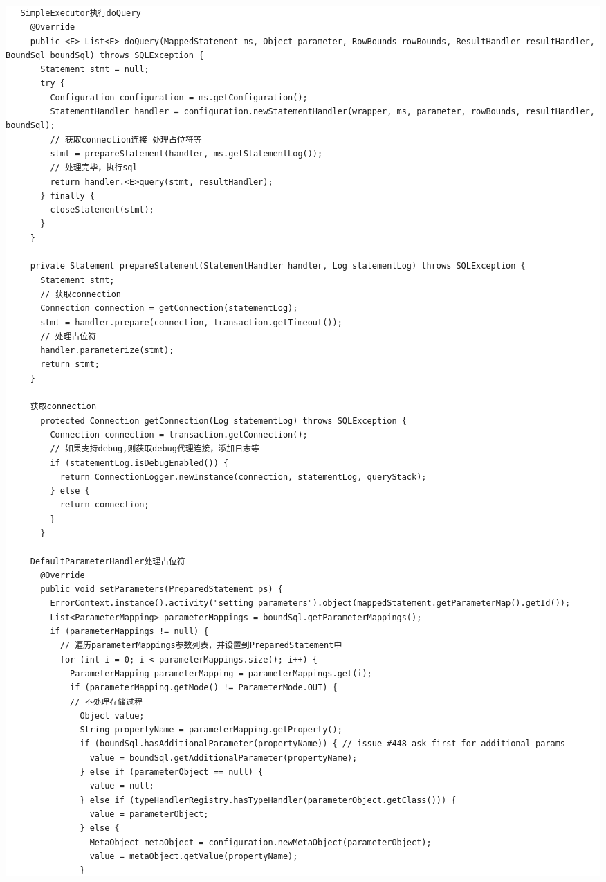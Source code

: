        
       SimpleExecutor执行doQuery
         @Override
         public <E> List<E> doQuery(MappedStatement ms, Object parameter, RowBounds rowBounds, ResultHandler resultHandler, BoundSql boundSql) throws SQLException {
           Statement stmt = null;
           try {
             Configuration configuration = ms.getConfiguration();
             StatementHandler handler = configuration.newStatementHandler(wrapper, ms, parameter, rowBounds, resultHandler, boundSql);
             // 获取connection连接 处理占位符等
             stmt = prepareStatement(handler, ms.getStatementLog());
             // 处理完毕，执行sql
             return handler.<E>query(stmt, resultHandler);
           } finally {
             closeStatement(stmt);
           }
         }
         
         private Statement prepareStatement(StatementHandler handler, Log statementLog) throws SQLException {
           Statement stmt;
           // 获取connection
           Connection connection = getConnection(statementLog);
           stmt = handler.prepare(connection, transaction.getTimeout());
           // 处理占位符
           handler.parameterize(stmt);
           return stmt;
         }
         
         获取connection
           protected Connection getConnection(Log statementLog) throws SQLException {
             Connection connection = transaction.getConnection();
             // 如果支持debug,则获取debug代理连接，添加日志等
             if (statementLog.isDebugEnabled()) {
               return ConnectionLogger.newInstance(connection, statementLog, queryStack);
             } else {
               return connection;
             }
           }
           
         DefaultParameterHandler处理占位符
           @Override
           public void setParameters(PreparedStatement ps) {
             ErrorContext.instance().activity("setting parameters").object(mappedStatement.getParameterMap().getId());
             List<ParameterMapping> parameterMappings = boundSql.getParameterMappings();
             if (parameterMappings != null) {
               // 遍历parameterMappings参数列表，并设置到PreparedStatement中
               for (int i = 0; i < parameterMappings.size(); i++) {
                 ParameterMapping parameterMapping = parameterMappings.get(i);
                 if (parameterMapping.getMode() != ParameterMode.OUT) {
                 // 不处理存储过程
                   Object value;
                   String propertyName = parameterMapping.getProperty();
                   if (boundSql.hasAdditionalParameter(propertyName)) { // issue #448 ask first for additional params
                     value = boundSql.getAdditionalParameter(propertyName);
                   } else if (parameterObject == null) {
                     value = null;
                   } else if (typeHandlerRegistry.hasTypeHandler(parameterObject.getClass())) {
                     value = parameterObject;
                   } else {
                     MetaObject metaObject = configuration.newMetaObject(parameterObject);
                     value = metaObject.getValue(propertyName);
                   }